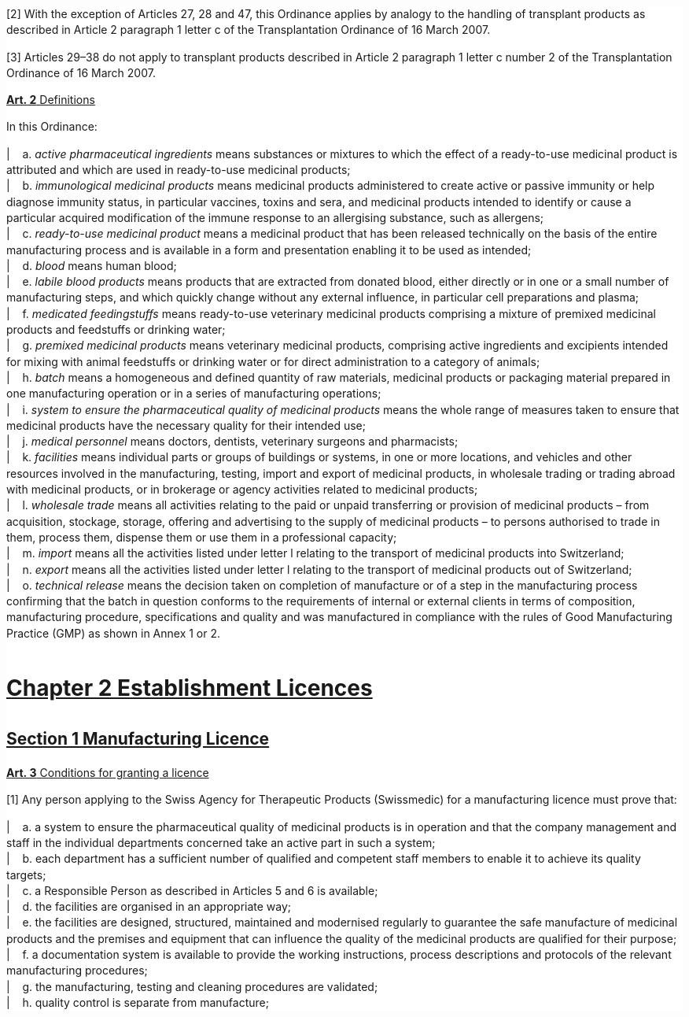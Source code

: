 [2] With the exception of Articles 27, 28 and 47, this Ordinance applies by analogy to the handling of transplant products as described in Article 2 paragraph 1 letter c of the Transplantation Ordinance of 16 March 2007.

[3] Articles 29–38 do not apply to transplant products described in Article 2 paragraph 1 letter c number 2 of the Transplantation Ordinance of 16 March 2007.

[**Art. 2** Definitions](https://www.fedlex.admin.ch/eli/cc/2018/786/en#art_2) 

In this Ordinance:


|    a. *active pharmaceutical ingredients* means substances or mixtures to which the effect of a ready-to-use medicinal product is attributed and which are used in ready-to-use medicinal products;  
|    b. *immunological medicinal products* means medicinal products administered to create active or passive immunity or help diagnose immunity status, in particular vaccines, toxins and sera, and medicinal products intended to identify or cause a particular acquired modification of the immune response to an allergising substance, such as allergens;  
|    c. *ready-to-use medicinal product* means a medicinal product that has been released technically on the basis of the entire manufacturing process and is available in a form and presentation enabling it to be used as intended;  
|    d. *blood* means human blood;  
|    e. *labile blood products* means products that are extracted from donated blood, either directly or in one or a small number of manufacturing steps, and which quickly change without any external influence, in particular cell preparations and plasma;  
|    f. *medicated feedingstuffs* means ready-to-use veterinary medicinal products comprising a mixture of premixed medicinal products and feedstuffs or drinking water;  
|    g. *premixed medicinal products* means veterinary medicinal products, comprising active ingredients and excipients intended for mixing with animal feedstuffs or drinking water or for direct administration to a category of animals;  
|    h. *batch* means a homogeneous and defined quantity of raw materials, medicinal products or packaging material prepared in one manufacturing operation or in a series of manufacturing operations;  
|    i. *system to ensure the pharmaceutical quality of medicinal products* means the whole range of measures taken to ensure that medicinal products have the necessary quality for their intended use;  
|    j. *medical personnel* means doctors, dentists, veterinary surgeons and pharmacists;  
|    k. *facilities* means individual parts or groups of buildings or systems, in one or more locations, and vehicles and other resources involved in the manufacturing, testing, import and export of medicinal products, in wholesale trading or trading abroad with medicinal products, or in brokerage or agency activities related to medicinal products;  
|    l. *wholesale trade* means all activities relating to the paid or unpaid transferring or provision of medicinal products – from acquisition, stockage, storage, offering and advertising to the supply of medicinal products – to persons authorised to trade in them, process them, dispense them or use them in a professional capacity;  
|    m. *import* means all the activities listed under letter l relating to the transport of medicinal products into Switzerland;  
|    n. *export* means all the activities listed under letter l relating to the transport of medicinal products out of Switzerland;  
|    o. *technical release* means the decision taken on completion of manufacture or of a step in the manufacturing process confirming that the batch in question conforms to the requirements of internal or external clients in terms of composition, manufacturing procedure, specifications and quality and was manufactured in compliance with the rules of Good Manufacturing Practice (GMP) as shown in Annex 1 or 2.

# [Chapter 2 Establishment Licences](https://www.fedlex.admin.ch/eli/cc/2018/786/en#chap_2)

## [Section 1 Manufacturing Licence](https://www.fedlex.admin.ch/eli/cc/2018/786/en#chap_2/sec_1)

[**Art. 3** Conditions for granting a licence](https://www.fedlex.admin.ch/eli/cc/2018/786/en#art_3) 

[1] Any person applying to the Swiss Agency for Therapeutic Products (Swissmedic) for a manufacturing licence must prove that:


|    a. a system to ensure the pharmaceutical quality of medicinal products is in operation and that the company management and staff in the individual departments concerned take an active part in such a system;  
|    b. each department has a sufficient number of qualified and competent staff members to enable it to achieve its quality targets;  
|    c. a Responsible Person as described in Articles 5 and 6 is available;  
|    d. the facilities are organised in an appropriate way;  
|    e. the facilities are designed, structured, maintained and modernised regularly to guarantee the safe manufacture of medicinal products and the premises and equipment that can influence the quality of the medicinal products are qualified for their purpose;  
|    f. a documentation system is available to provide the working instructions, process descriptions and protocols of the relevant manufacturing procedures;  
|    g. the manufacturing, testing and cleaning procedures are validated;  
|    h. quality control is separate from manufacture;  